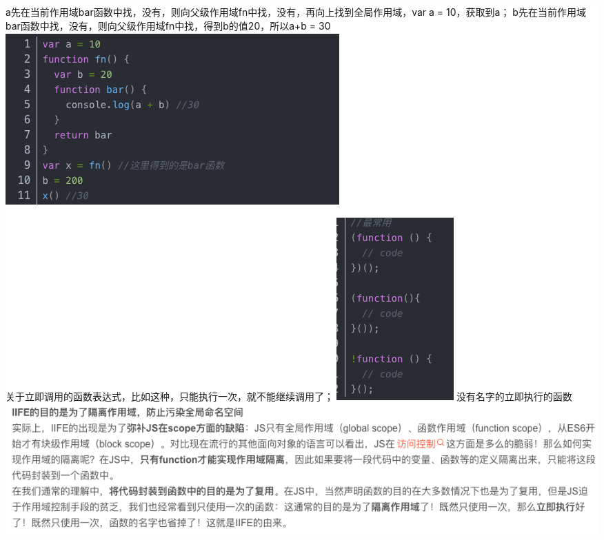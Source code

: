 




a先在当前作用域bar函数中找，没有，则向父级作用域fn中找，没有，再向上找到全局作用域，var a = 10，获取到a；
b先在当前作用域bar函数中找，没有，则向父级作用域fn中找，得到b的值20，所以a+b = 30
![](vx_images/353584512279478.png)





关于立即调用的函数表达式，比如这种，只能执行一次，就不能继续调用了；
![](vx_images/447804894837001.png)
没有名字的立即执行的函数
![](vx_images/396346103626093.png)


